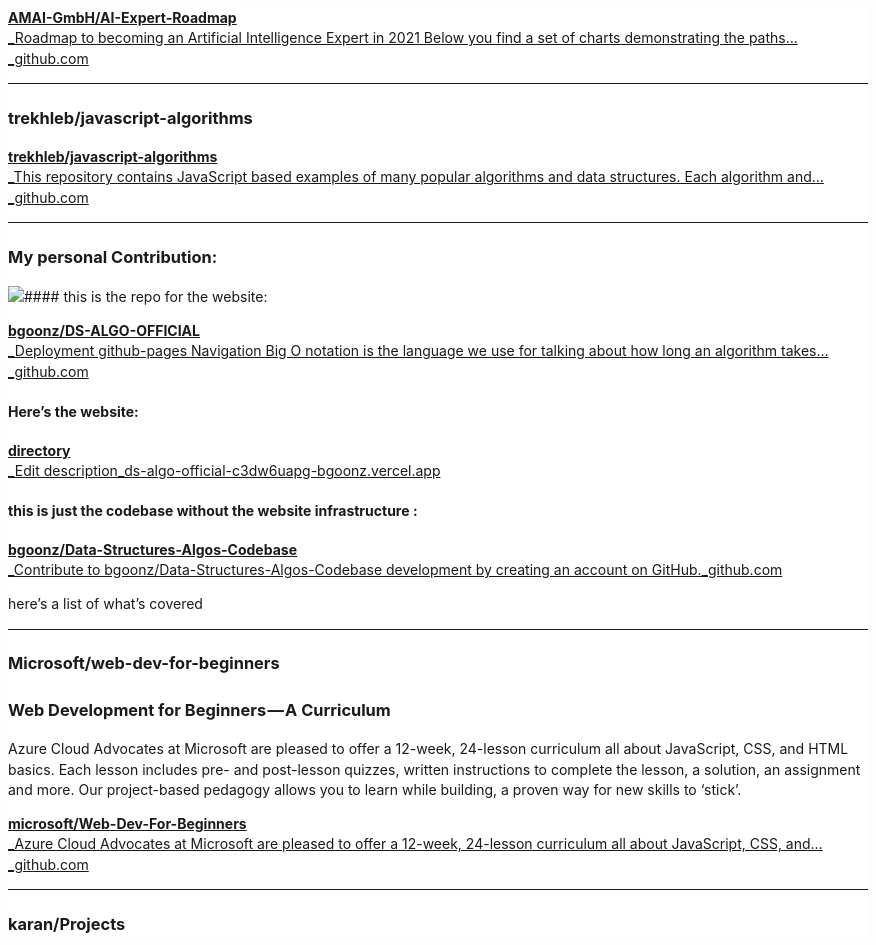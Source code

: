 [**AMAI-GmbH/AI-Expert-Roadmap**\
_Roadmap to becoming an Artificial Intelligence Expert in 2021 Below you find a set of charts demonstrating the paths…_github.com](https://github.com/AMAI-GmbH/AI-Expert-Roadmap)

***

### trekhleb/javascript-algorithms

[**trekhleb/javascript-algorithms**\
_This repository contains JavaScript based examples of many popular algorithms and data structures. Each algorithm and…_github.com](https://github.com/trekhleb/javascript-algorithms)

***

### My personal Contribution:

![](https://cdn-images-1.medium.com/max/800/1\*L4rPP\_J7lICKyU87LNsVdA.gif)#### this is the repo for the website:

[**bgoonz/DS-ALGO-OFFICIAL**\
_Deployment github-pages Navigation Big O notation is the language we use for talking about how long an algorithm takes…_github.com](https://github.com/bgoonz/DS-ALGO-OFFICIAL)

#### Here’s the website:

[**directory**\
_Edit description_ds-algo-official-c3dw6uapg-bgoonz.vercel.app](https://ds-algo-official-c3dw6uapg-bgoonz.vercel.app)

#### this is just the codebase without the website infrastructure :

[**bgoonz/Data-Structures-Algos-Codebase**\
_Contribute to bgoonz/Data-Structures-Algos-Codebase development by creating an account on GitHub._github.com](https://github.com/bgoonz/Data-Structures-Algos-Codebase)

here’s a list of what’s covered

***

### Microsoft/web-dev-for-beginners

### Web Development for Beginners — A Curriculum

Azure Cloud Advocates at Microsoft are pleased to offer a 12-week, 24-lesson curriculum all about JavaScript, CSS, and HTML basics. Each lesson includes pre- and post-lesson quizzes, written instructions to complete the lesson, a solution, an assignment and more. Our project-based pedagogy allows you to learn while building, a proven way for new skills to ‘stick’.

[**microsoft/Web-Dev-For-Beginners**\
_Azure Cloud Advocates at Microsoft are pleased to offer a 12-week, 24-lesson curriculum all about JavaScript, CSS, and…_github.com](https://github.com/microsoft/Web-Dev-For-Beginners)

***

### karan/Projects
